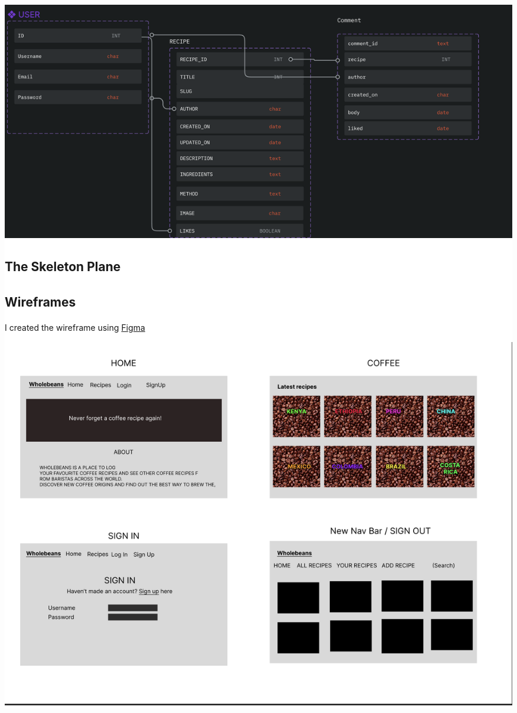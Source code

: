 ![Database Schema](docs/images/databaseschema.png)


## The Skeleton Plane

## Wireframes 

I created the wireframe using [Figma](https://www.figma.com/)

![Home Wireframes](docs/images/figma-wireframe1.png)